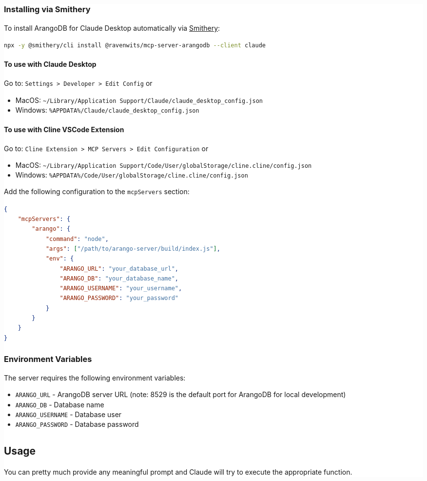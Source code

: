 ### Installing via Smithery

To install ArangoDB for Claude Desktop automatically via [Smithery](https://smithery.ai/server/@ravenwits/mcp-server-arangodb):

```bash
npx -y @smithery/cli install @ravenwits/mcp-server-arangodb --client claude
```

#### To use with Claude Desktop

Go to: `Settings > Developer > Edit Config` or

- MacOS: `~/Library/Application Support/Claude/claude_desktop_config.json`
- Windows: `%APPDATA%/Claude/claude_desktop_config.json`

#### To use with Cline VSCode Extension

Go to: `Cline Extension > MCP Servers > Edit Configuration` or

- MacOS: `~/Library/Application Support/Code/User/globalStorage/cline.cline/config.json`
- Windows: `%APPDATA%/Code/User/globalStorage/cline.cline/config.json`

Add the following configuration to the `mcpServers` section:

```json
{
	"mcpServers": {
		"arango": {
			"command": "node",
			"args": ["/path/to/arango-server/build/index.js"],
			"env": {
				"ARANGO_URL": "your_database_url",
				"ARANGO_DB": "your_database_name",
				"ARANGO_USERNAME": "your_username",
				"ARANGO_PASSWORD": "your_password"
			}
		}
	}
}
```

### Environment Variables

The server requires the following environment variables:

- `ARANGO_URL` - ArangoDB server URL (note: 8529 is the default port for ArangoDB for local development)
- `ARANGO_DB` - Database name
- `ARANGO_USERNAME` - Database user
- `ARANGO_PASSWORD` - Database password

## Usage

You can pretty much provide any meaningful prompt and Claude will try to execute the appropriate function.
